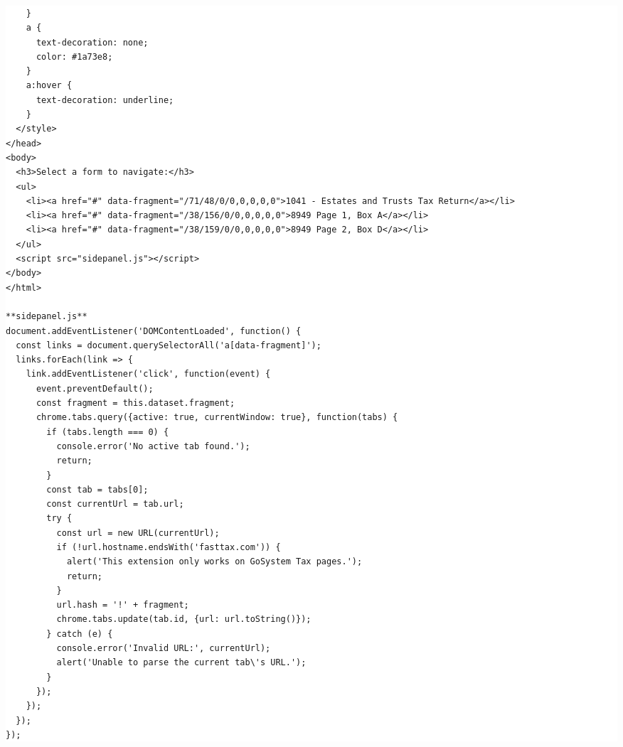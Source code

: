 ```plain
    }
    a {
      text-decoration: none;
      color: #1a73e8;
    }
    a:hover {
      text-decoration: underline;
    }
  </style>
</head>
<body>
  <h3>Select a form to navigate:</h3>
  <ul>
    <li><a href="#" data-fragment="/71/48/0/0,0,0,0,0">1041 - Estates and Trusts Tax Return</a></li>
    <li><a href="#" data-fragment="/38/156/0/0,0,0,0,0">8949 Page 1, Box A</a></li>
    <li><a href="#" data-fragment="/38/159/0/0,0,0,0,0">8949 Page 2, Box D</a></li>
  </ul>
  <script src="sidepanel.js"></script>
</body>
</html>

**sidepanel.js**
document.addEventListener('DOMContentLoaded', function() {
  const links = document.querySelectorAll('a[data-fragment]');
  links.forEach(link => {
    link.addEventListener('click', function(event) {
      event.preventDefault();
      const fragment = this.dataset.fragment;
      chrome.tabs.query({active: true, currentWindow: true}, function(tabs) {
        if (tabs.length === 0) {
          console.error('No active tab found.');
          return;
        }
        const tab = tabs[0];
        const currentUrl = tab.url;
        try {
          const url = new URL(currentUrl);
          if (!url.hostname.endsWith('fasttax.com')) {
            alert('This extension only works on GoSystem Tax pages.');
            return;
          }
          url.hash = '!' + fragment;
          chrome.tabs.update(tab.id, {url: url.toString()});
        } catch (e) {
          console.error('Invalid URL:', currentUrl);
          alert('Unable to parse the current tab\'s URL.');
        }
      });
    });
  });
});

```
